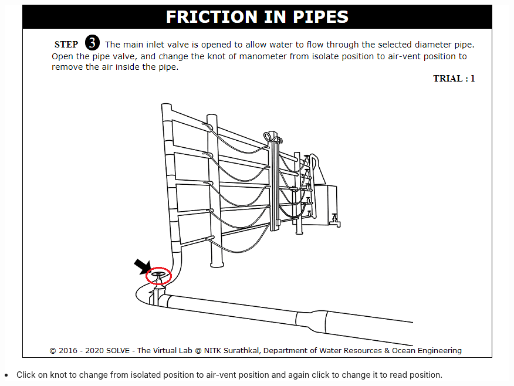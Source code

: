 <p><center><img src="images/friction_4.PNG"style =" width:801px; height:602px;"></center></p>

<li>Click on knot to change from isolated position to air-vent position and again click to change it to read position.</li>